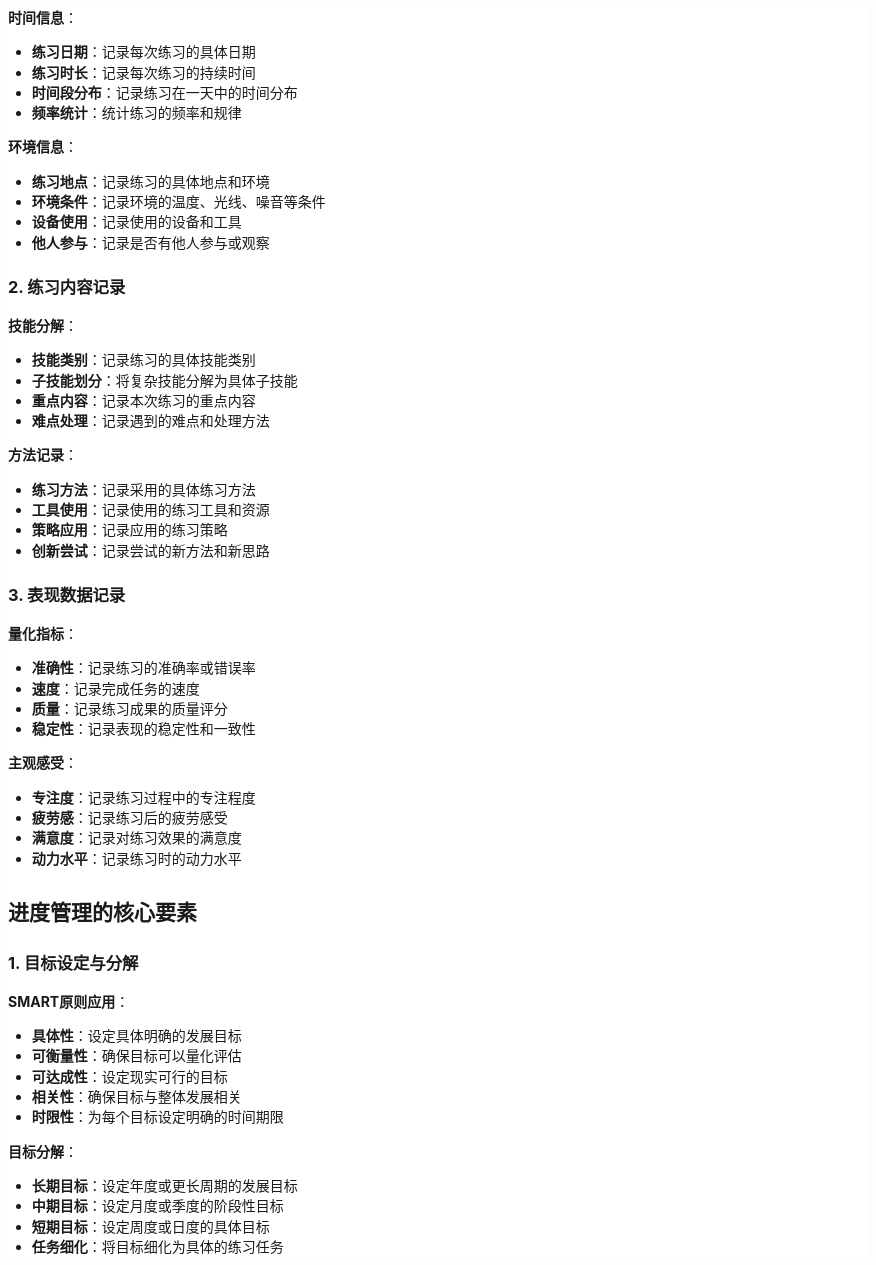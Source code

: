 **时间信息**：
- **练习日期**：记录每次练习的具体日期
- **练习时长**：记录每次练习的持续时间
- **时间段分布**：记录练习在一天中的时间分布
- **频率统计**：统计练习的频率和规律

**环境信息**：
- **练习地点**：记录练习的具体地点和环境
- **环境条件**：记录环境的温度、光线、噪音等条件
- **设备使用**：记录使用的设备和工具
- **他人参与**：记录是否有他人参与或观察

### 2. 练习内容记录

**技能分解**：
- **技能类别**：记录练习的具体技能类别
- **子技能划分**：将复杂技能分解为具体子技能
- **重点内容**：记录本次练习的重点内容
- **难点处理**：记录遇到的难点和处理方法

**方法记录**：
- **练习方法**：记录采用的具体练习方法
- **工具使用**：记录使用的练习工具和资源
- **策略应用**：记录应用的练习策略
- **创新尝试**：记录尝试的新方法和新思路

### 3. 表现数据记录

**量化指标**：
- **准确性**：记录练习的准确率或错误率
- **速度**：记录完成任务的速度
- **质量**：记录练习成果的质量评分
- **稳定性**：记录表现的稳定性和一致性

**主观感受**：
- **专注度**：记录练习过程中的专注程度
- **疲劳感**：记录练习后的疲劳感受
- **满意度**：记录对练习效果的满意度
- **动力水平**：记录练习时的动力水平

## 进度管理的核心要素

### 1. 目标设定与分解

**SMART原则应用**：
- **具体性**：设定具体明确的发展目标
- **可衡量性**：确保目标可以量化评估
- **可达成性**：设定现实可行的目标
- **相关性**：确保目标与整体发展相关
- **时限性**：为每个目标设定明确的时间期限

**目标分解**：
- **长期目标**：设定年度或更长周期的发展目标
- **中期目标**：设定月度或季度的阶段性目标
- **短期目标**：设定周度或日度的具体目标
- **任务细化**：将目标细化为具体的练习任务

